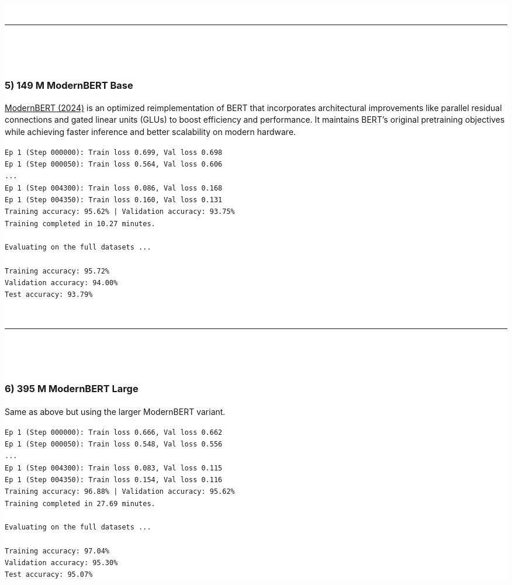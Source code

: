 <br>

---

<br>


&nbsp;
### 5) 149 M ModernBERT Base

[ModernBERT (2024)](https://arxiv.org/abs/2412.13663) is an optimized reimplementation of BERT that incorporates architectural improvements like parallel residual connections and gated linear units (GLUs) to boost efficiency and performance. It maintains BERT’s original pretraining objectives while achieving faster inference and better scalability on modern hardware.

```
Ep 1 (Step 000000): Train loss 0.699, Val loss 0.698
Ep 1 (Step 000050): Train loss 0.564, Val loss 0.606
...
Ep 1 (Step 004300): Train loss 0.086, Val loss 0.168
Ep 1 (Step 004350): Train loss 0.160, Val loss 0.131
Training accuracy: 95.62% | Validation accuracy: 93.75%
Training completed in 10.27 minutes.

Evaluating on the full datasets ...

Training accuracy: 95.72%
Validation accuracy: 94.00%
Test accuracy: 93.79%
```

<br>

---

<br>


&nbsp;
### 6) 395 M ModernBERT Large

Same as above but using the larger ModernBERT variant.



```
Ep 1 (Step 000000): Train loss 0.666, Val loss 0.662
Ep 1 (Step 000050): Train loss 0.548, Val loss 0.556
...
Ep 1 (Step 004300): Train loss 0.083, Val loss 0.115
Ep 1 (Step 004350): Train loss 0.154, Val loss 0.116
Training accuracy: 96.88% | Validation accuracy: 95.62%
Training completed in 27.69 minutes.

Evaluating on the full datasets ...

Training accuracy: 97.04%
Validation accuracy: 95.30%
Test accuracy: 95.07%
```
